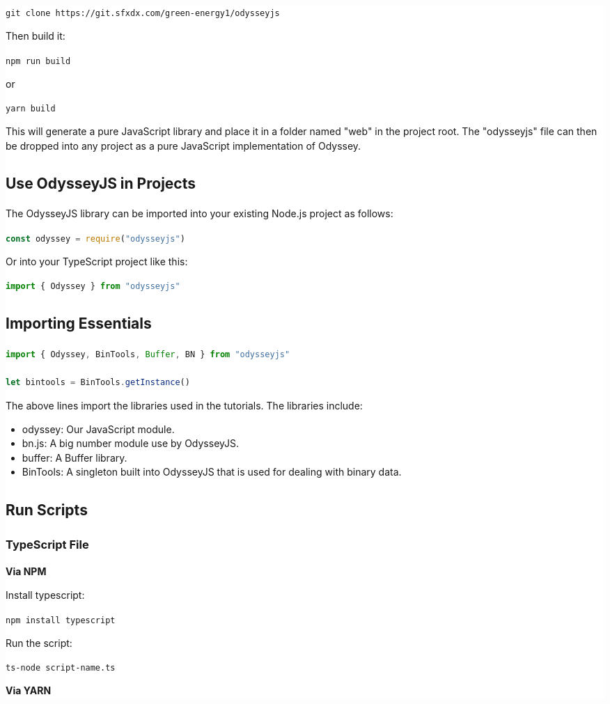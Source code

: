 `git clone https://git.sfxdx.com/green-energy1/odysseyjs`

Then build it:

`npm run build`

or

`yarn build`

This will generate a pure JavaScript library and place it in a folder named
"web" in the project root. The "odysseyjs" file can then be dropped into any
project as a pure JavaScript implementation of Odyssey.
 
## Use OdysseyJS in Projects

The OdysseyJS library can be imported into your existing Node.js project as follows:

```ts
const odyssey = require("odysseyjs")
```

Or into your TypeScript project like this:

```ts
import { Odyssey } from "odysseyjs"
```

## Importing Essentials

```ts
import { Odyssey, BinTools, Buffer, BN } from "odysseyjs"

let bintools = BinTools.getInstance()
```

The above lines import the libraries used in the tutorials. The libraries include:

- odyssey: Our JavaScript module.
- bn.js: A big number module use by OdysseyJS.
- buffer: A Buffer library.
- BinTools: A singleton built into OdysseyJS that is used for dealing with binary data.

## Run Scripts

### TypeScript File

**Via NPM**

Install typescript:

`npm install typescript`

Run the script:

`ts-node script-name.ts`

**Via YARN**
